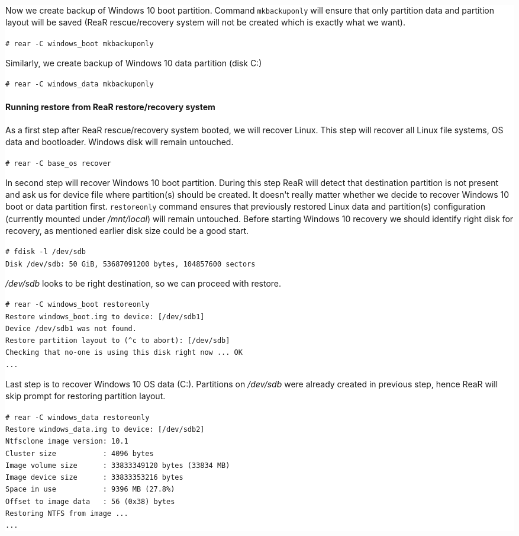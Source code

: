
Now we create backup of Windows 10 boot partition. Command `mkbackuponly`
 will ensure that only partition data and partition layout will be saved
 (ReaR rescue/recovery system will not be created which is exactly what we want).

    # rear -C windows_boot mkbackuponly


Similarly, we create backup of Windows 10 data partition (disk C:\)

    # rear -C windows_data mkbackuponly


#### Running restore from ReaR restore/recovery system

As a first step after ReaR rescue/recovery system booted,
we will recover Linux. This step will recover all Linux file systems,
OS data and bootloader. Windows disk will remain untouched.

    # rear -C base_os recover


In second step will recover Windows 10 boot partition. During this step ReaR
 will detect that destination partition is not present and ask us for device
 file where partition(s) should be created. It doesn't really matter whether
 we decide to recover Windows 10 boot or data partition first.
 `restoreonly` command ensures that previously restored Linux data and
 partition(s) configuration (currently mounted under _/mnt/local_) will
 remain untouched. Before starting Windows 10 recovery we should identify
 right disk for recovery, as mentioned earlier disk size could be a good start.

    # fdisk -l /dev/sdb
    Disk /dev/sdb: 50 GiB, 53687091200 bytes, 104857600 sectors

_/dev/sdb_ looks to be right destination, so we can proceed with restore.

    # rear -C windows_boot restoreonly
    Restore windows_boot.img to device: [/dev/sdb1]
    Device /dev/sdb1 was not found.
    Restore partition layout to (^c to abort): [/dev/sdb]
    Checking that no-one is using this disk right now ... OK
    ...

Last step is to recover Windows 10 OS data (C:\).
Partitions on _/dev/sdb_ were already created in previous step,
hence ReaR will skip prompt for restoring partition layout.

    # rear -C windows_data restoreonly
    Restore windows_data.img to device: [/dev/sdb2]
    Ntfsclone image version: 10.1
    Cluster size           : 4096 bytes
    Image volume size      : 33833349120 bytes (33834 MB)
    Image device size      : 33833353216 bytes
    Space in use           : 9396 MB (27.8%)
    Offset to image data   : 56 (0x38) bytes
    Restoring NTFS from image ...
    ...
